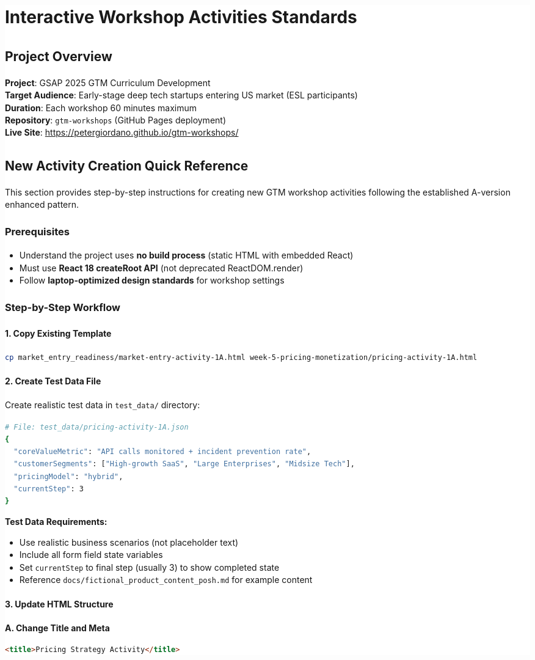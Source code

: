 # Interactive Workshop Activities Standards

## Project Overview
**Project**: GSAP 2025 GTM Curriculum Development  
**Target Audience**: Early-stage deep tech startups entering US market (ESL participants)  
**Duration**: Each workshop 60 minutes maximum  
**Repository**: `gtm-workshops` (GitHub Pages deployment)  
**Live Site**: https://petergiordano.github.io/gtm-workshops/

## New Activity Creation Quick Reference

This section provides step-by-step instructions for creating new GTM workshop activities following the established A-version enhanced pattern.

### Prerequisites

- Understand the project uses **no build process** (static HTML with embedded React)
- Must use **React 18 createRoot API** (not deprecated ReactDOM.render)
- Follow **laptop-optimized design standards** for workshop settings

### Step-by-Step Workflow

#### 1. Copy Existing Template
```bash
cp market_entry_readiness/market-entry-activity-1A.html week-5-pricing-monetization/pricing-activity-1A.html
```

#### 2. Create Test Data File
Create realistic test data in `test_data/` directory:
```bash
# File: test_data/pricing-activity-1A.json
{
  "coreValueMetric": "API calls monitored + incident prevention rate",
  "customerSegments": ["High-growth SaaS", "Large Enterprises", "Midsize Tech"],  
  "pricingModel": "hybrid",
  "currentStep": 3
}
```

**Test Data Requirements:**
- Use realistic business scenarios (not placeholder text)
- Include all form field state variables
- Set `currentStep` to final step (usually 3) to show completed state
- Reference `docs/fictional_product_content_posh.md` for example content

#### 3. Update HTML Structure

**A. Change Title and Meta**
```html
<title>Pricing Strategy Activity</title>
```

